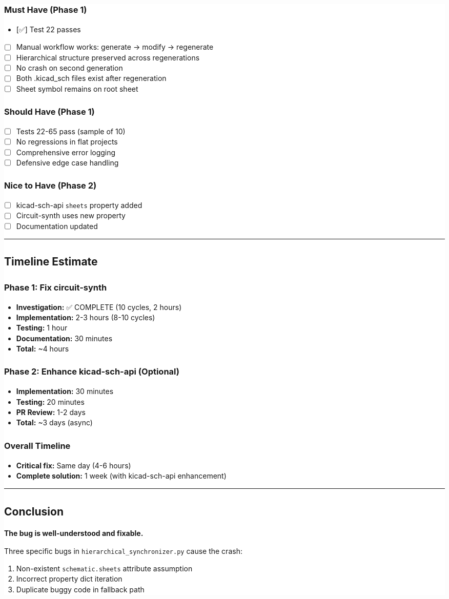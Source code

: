### Must Have (Phase 1)
- [✅] Test 22 passes
- [ ] Manual workflow works: generate → modify → regenerate
- [ ] Hierarchical structure preserved across regenerations
- [ ] No crash on second generation
- [ ] Both .kicad_sch files exist after regeneration
- [ ] Sheet symbol remains on root sheet

### Should Have (Phase 1)
- [ ] Tests 22-65 pass (sample of 10)
- [ ] No regressions in flat projects
- [ ] Comprehensive error logging
- [ ] Defensive edge case handling

### Nice to Have (Phase 2)
- [ ] kicad-sch-api `sheets` property added
- [ ] Circuit-synth uses new property
- [ ] Documentation updated

---

## Timeline Estimate

### Phase 1: Fix circuit-synth
- **Investigation:** ✅ COMPLETE (10 cycles, 2 hours)
- **Implementation:** 2-3 hours (8-10 cycles)
- **Testing:** 1 hour
- **Documentation:** 30 minutes
- **Total:** ~4 hours

### Phase 2: Enhance kicad-sch-api (Optional)
- **Implementation:** 30 minutes
- **Testing:** 20 minutes
- **PR Review:** 1-2 days
- **Total:** ~3 days (async)

### Overall Timeline
- **Critical fix:** Same day (4-6 hours)
- **Complete solution:** 1 week (with kicad-sch-api enhancement)

---

## Conclusion

**The bug is well-understood and fixable.**

Three specific bugs in `hierarchical_synchronizer.py` cause the crash:
1. Non-existent `schematic.sheets` attribute assumption
2. Incorrect property dict iteration
3. Duplicate buggy code in fallback path
